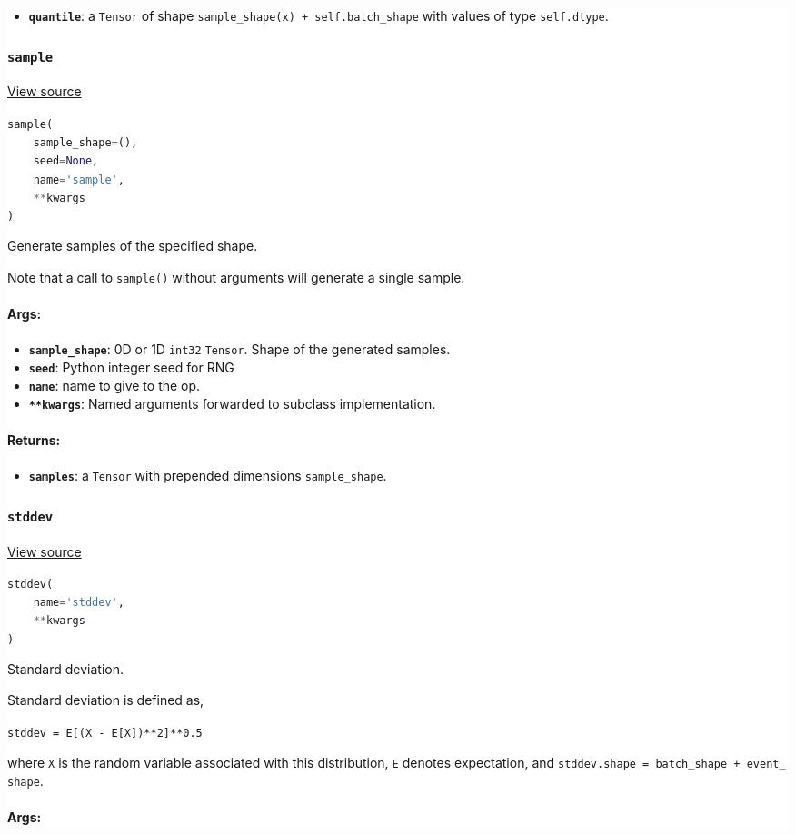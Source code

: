
* <b>`quantile`</b>: a `Tensor` of shape `sample_shape(x) + self.batch_shape` with
  values of type `self.dtype`.

<h3 id="sample"><code>sample</code></h3>

<a target="_blank" href="https://github.com/tensorflow/probability/blob/master/tensorflow_probability/python/experimental/substrates/jax/distributions/distribution.py">View source</a>

``` python
sample(
    sample_shape=(),
    seed=None,
    name='sample',
    **kwargs
)
```

Generate samples of the specified shape.

Note that a call to `sample()` without arguments will generate a single
sample.

#### Args:


* <b>`sample_shape`</b>: 0D or 1D `int32` `Tensor`. Shape of the generated samples.
* <b>`seed`</b>: Python integer seed for RNG
* <b>`name`</b>: name to give to the op.
* <b>`**kwargs`</b>: Named arguments forwarded to subclass implementation.


#### Returns:


* <b>`samples`</b>: a `Tensor` with prepended dimensions `sample_shape`.

<h3 id="stddev"><code>stddev</code></h3>

<a target="_blank" href="https://github.com/tensorflow/probability/blob/master/tensorflow_probability/python/experimental/substrates/jax/distributions/distribution.py">View source</a>

``` python
stddev(
    name='stddev',
    **kwargs
)
```

Standard deviation.

Standard deviation is defined as,

```none
stddev = E[(X - E[X])**2]**0.5
```

where `X` is the random variable associated with this distribution, `E`
denotes expectation, and `stddev.shape = batch_shape + event_shape`.

#### Args:
